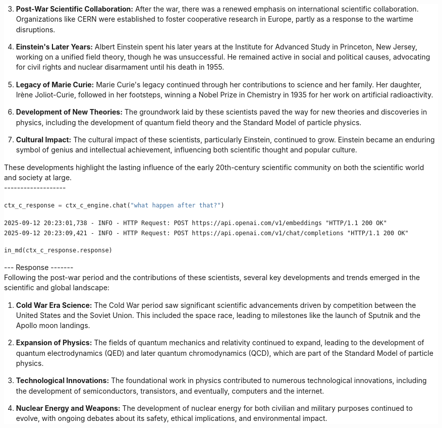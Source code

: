 3. **Post-War Scientific Collaboration:** After the war, there was a renewed emphasis on international scientific collaboration. Organizations like CERN were established to foster cooperative research in Europe, partly as a response to the wartime disruptions.

4. **Einstein's Later Years:** Albert Einstein spent his later years at the Institute for Advanced Study in Princeton, New Jersey, working on a unified field theory, though he was unsuccessful. He remained active in social and political causes, advocating for civil rights and nuclear disarmament until his death in 1955.

5. **Legacy of Marie Curie:** Marie Curie's legacy continued through her contributions to science and her family. Her daughter, Irène Joliot-Curie, followed in her footsteps, winning a Nobel Prize in Chemistry in 1935 for her work on artificial radioactivity.

6. **Development of New Theories:** The groundwork laid by these scientists paved the way for new theories and discoveries in physics, including the development of quantum field theory and the Standard Model of particle physics.

7. **Cultural Impact:** The cultural impact of these scientists, particularly Einstein, continued to grow. Einstein became an enduring symbol of genius and intellectual achievement, influencing both scientific thought and popular culture.

These developments highlight the lasting influence of the early 20th-century scientific community on both the scientific world and society at large.<br/>-------------------



```python
ctx_c_response = ctx_c_engine.chat("what happen after that?")
```

    2025-09-12 20:23:01,738 - INFO - HTTP Request: POST https://api.openai.com/v1/embeddings "HTTP/1.1 200 OK"
    2025-09-12 20:23:09,421 - INFO - HTTP Request: POST https://api.openai.com/v1/chat/completions "HTTP/1.1 200 OK"



```python
in_md(ctx_c_response.response)
```


--- Response -------<br/>Following the post-war period and the contributions of these scientists, several key developments and trends emerged in the scientific and global landscape:

1. **Cold War Era Science:** The Cold War period saw significant scientific advancements driven by competition between the United States and the Soviet Union. This included the space race, leading to milestones like the launch of Sputnik and the Apollo moon landings.

2. **Expansion of Physics:** The fields of quantum mechanics and relativity continued to expand, leading to the development of quantum electrodynamics (QED) and later quantum chromodynamics (QCD), which are part of the Standard Model of particle physics.

3. **Technological Innovations:** The foundational work in physics contributed to numerous technological innovations, including the development of semiconductors, transistors, and eventually, computers and the internet.

4. **Nuclear Energy and Weapons:** The development of nuclear energy for both civilian and military purposes continued to evolve, with ongoing debates about its safety, ethical implications, and environmental impact.
